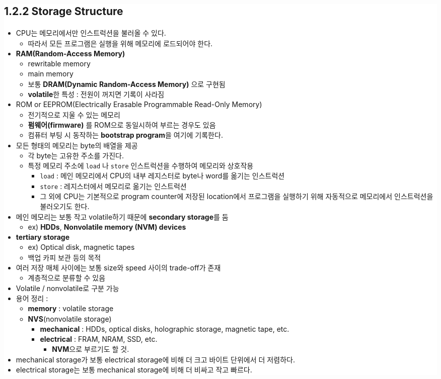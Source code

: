 
## 1\.2\.2 Storage Structure


- CPU는 메모리에서만 인스트럭션을 불러올 수 있다.
	- 따라서 모든 프로그램은 실행을 위해 메모리에 로드되어야
	 한다.
- **RAM(Random\-Access Memory)**
	- rewritable memory
	- main memory
	- 보통 **DRAM(Dynamic Random\-Access Memory)** 으로
	 구현됨
	- **volatile**한 특성 : 전원이 꺼지면 기록이 사라짐
- ROM or EEPROM(Electrically Erasable Programmable Read\-Only
 Memory)
	- 전기적으로 지울 수 있는 메모리
	- **펌웨어(firmware)** 를 ROM으로 동일시하여 부르는
	 경우도 있음
	- 컴퓨터 부팅 시 동작하는 **bootstrap program**을
	 여기에 기록한다.
- 모든 형태의 메모리는 byte의 배열을 제공
	- 각 byte는 고유한 주소를 가진다.
	- 특정 메모리 주소에 `load` 나
	 `store` 인스트럭션을 수행하여 메모리와
	 상호작용
		- `load` : 메인 메모리에서 CPU의 내부
		 레지스터로 byte나 word를 옮기는 인스트럭션
		- `store` : 레지스터에서 메모리로 옮기는
		 인스트럭션
		- 그 외에 CPU는 기본적으로 program counter에 저장된
		 location에서 프로그램을 실행하기 위해 자동적으로
		 메모리에서 인스트럭션을 불러오기도 한다.
- 메인 메모리는 보통 작고 volatile하기 때문에
 **secondary storage**를 둠
	- ex) **HDDs**,
	 **Nonvolatile memory (NVM) devices**
- **tertiary storage**
	- ex) Optical disk, magnetic tapes
	- 백업 카피 보관 등의 목적
- 여러 저장 매체 사이에는 보통 size와 speed 사이의
 trade\-off가 존재
	- 계층적으로 분류할 수 있음
- Volatile / nonvolatile로 구분 가능
- 용어 정리 :
	- **memory** : volatile storage
	- **NVS**(nonvolatile storage)
		- **mechanical** : HDDs, optical disks,
		 holographic storage, magnetic tape, etc.
		- **electrical** : FRAM, NRAM, SSD, etc.
			- **NVM**으로 부르기도 할 것.
- mechanical storage가 보통 electrical storage에 비해 더
 크고 바이트 단위에서 더 저렴하다.
- electrical storage는 보통 mechanical storage에 비해 더
 비싸고 작고 빠르다.
